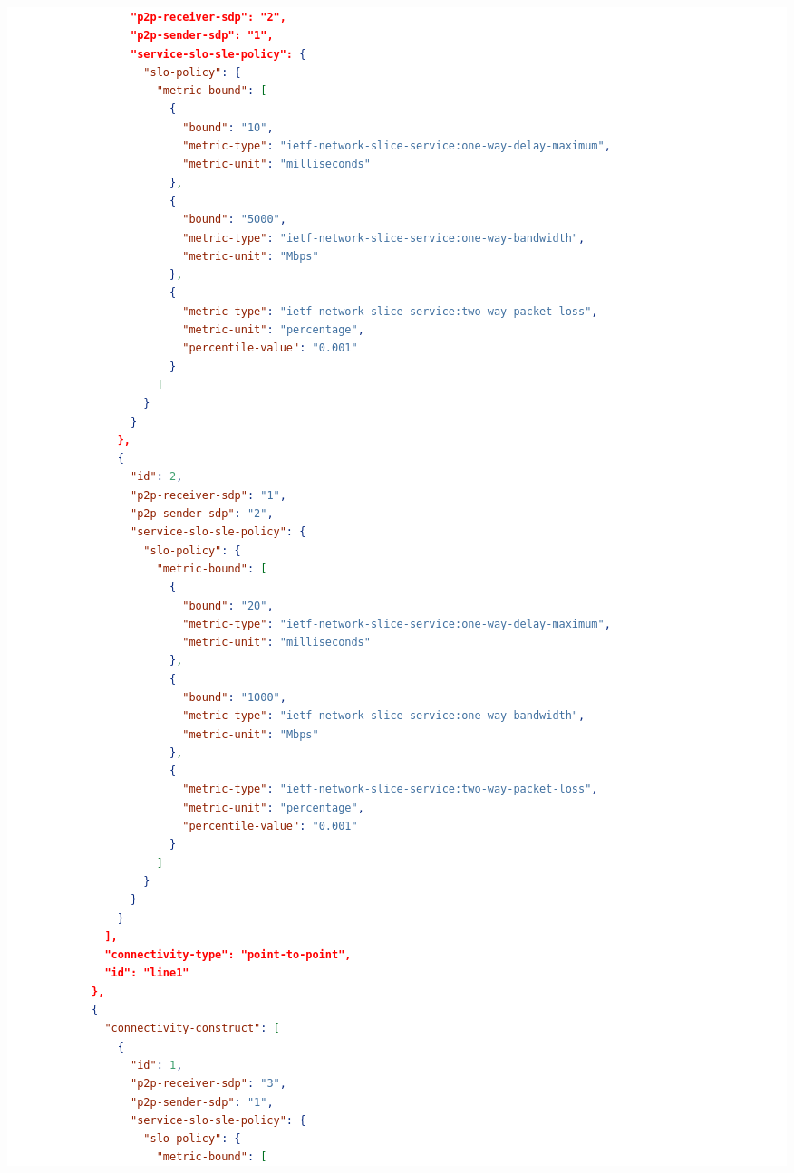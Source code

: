    ```json
                      "p2p-receiver-sdp": "2",
                      "p2p-sender-sdp": "1",
                      "service-slo-sle-policy": {
                        "slo-policy": {
                          "metric-bound": [
                            {
                              "bound": "10",
                              "metric-type": "ietf-network-slice-service:one-way-delay-maximum",
                              "metric-unit": "milliseconds"
                            },
                            {
                              "bound": "5000",
                              "metric-type": "ietf-network-slice-service:one-way-bandwidth",
                              "metric-unit": "Mbps"
                            },
                            {
                              "metric-type": "ietf-network-slice-service:two-way-packet-loss",
                              "metric-unit": "percentage",
                              "percentile-value": "0.001"
                            }
                          ]
                        }
                      }
                    },
                    {
                      "id": 2,
                      "p2p-receiver-sdp": "1",
                      "p2p-sender-sdp": "2",
                      "service-slo-sle-policy": {
                        "slo-policy": {
                          "metric-bound": [
                            {
                              "bound": "20",
                              "metric-type": "ietf-network-slice-service:one-way-delay-maximum",
                              "metric-unit": "milliseconds"
                            },
                            {
                              "bound": "1000",
                              "metric-type": "ietf-network-slice-service:one-way-bandwidth",
                              "metric-unit": "Mbps"
                            },
                            {
                              "metric-type": "ietf-network-slice-service:two-way-packet-loss",
                              "metric-unit": "percentage",
                              "percentile-value": "0.001"
                            }
                          ]
                        }
                      }
                    }
                  ],
                  "connectivity-type": "point-to-point",
                  "id": "line1"
                },
                {
                  "connectivity-construct": [
                    {
                      "id": 1,
                      "p2p-receiver-sdp": "3",
                      "p2p-sender-sdp": "1",
                      "service-slo-sle-policy": {
                        "slo-policy": {
                          "metric-bound": [
   ```
